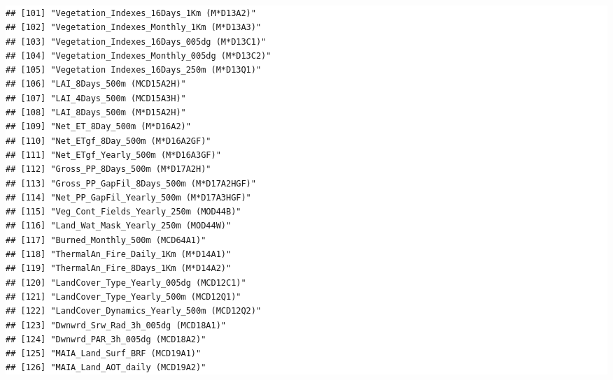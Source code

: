     ## [101] "Vegetation_Indexes_16Days_1Km (M*D13A2)"         
    ## [102] "Vegetation_Indexes_Monthly_1Km (M*D13A3)"        
    ## [103] "Vegetation_Indexes_16Days_005dg (M*D13C1)"       
    ## [104] "Vegetation_Indexes_Monthly_005dg (M*D13C2)"      
    ## [105] "Vegetation Indexes_16Days_250m (M*D13Q1)"        
    ## [106] "LAI_8Days_500m (MCD15A2H)"                       
    ## [107] "LAI_4Days_500m (MCD15A3H)"                       
    ## [108] "LAI_8Days_500m (M*D15A2H)"                       
    ## [109] "Net_ET_8Day_500m (M*D16A2)"                      
    ## [110] "Net_ETgf_8Day_500m (M*D16A2GF)"                  
    ## [111] "Net_ETgf_Yearly_500m (M*D16A3GF)"                
    ## [112] "Gross_PP_8Days_500m (M*D17A2H)"                  
    ## [113] "Gross_PP_GapFil_8Days_500m (M*D17A2HGF)"         
    ## [114] "Net_PP_GapFil_Yearly_500m (M*D17A3HGF)"          
    ## [115] "Veg_Cont_Fields_Yearly_250m (MOD44B)"            
    ## [116] "Land_Wat_Mask_Yearly_250m (MOD44W)"              
    ## [117] "Burned_Monthly_500m (MCD64A1)"                   
    ## [118] "ThermalAn_Fire_Daily_1Km (M*D14A1)"              
    ## [119] "ThermalAn_Fire_8Days_1Km (M*D14A2)"              
    ## [120] "LandCover_Type_Yearly_005dg (MCD12C1)"           
    ## [121] "LandCover_Type_Yearly_500m (MCD12Q1)"            
    ## [122] "LandCover_Dynamics_Yearly_500m (MCD12Q2)"        
    ## [123] "Dwnwrd_Srw_Rad_3h_005dg (MCD18A1)"               
    ## [124] "Dwnwrd_PAR_3h_005dg (MCD18A2)"                   
    ## [125] "MAIA_Land_Surf_BRF (MCD19A1)"                    
    ## [126] "MAIA_Land_AOT_daily (MCD19A2)"
